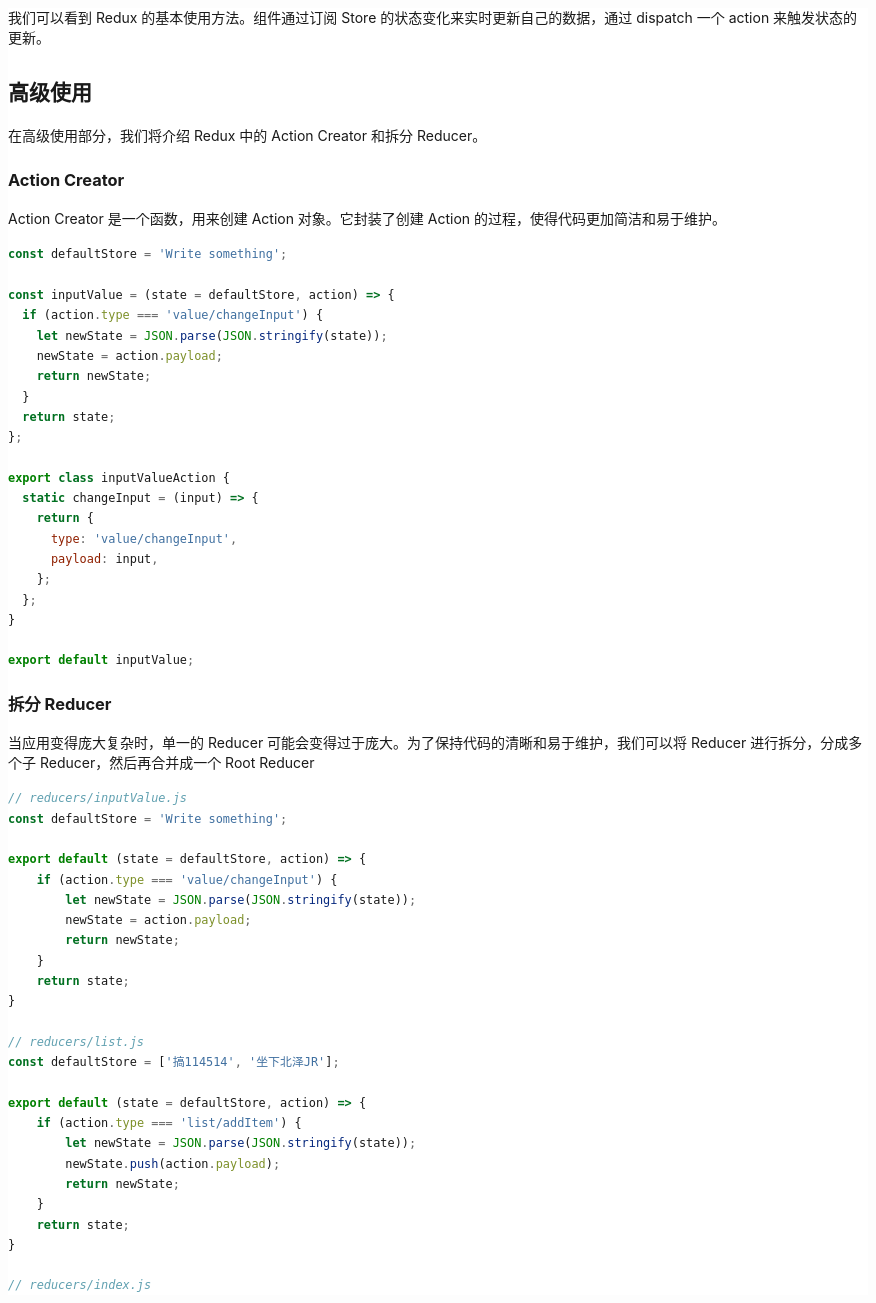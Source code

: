 我们可以看到 Redux 的基本使用方法。组件通过订阅 Store 的状态变化来实时更新自己的数据，通过 dispatch 一个 action 来触发状态的更新。

## 高级使用

在高级使用部分，我们将介绍 Redux 中的 Action Creator 和拆分 Reducer。

### Action Creator

Action Creator 是一个函数，用来创建 Action 对象。它封装了创建 Action 的过程，使得代码更加简洁和易于维护。

```js
const defaultStore = 'Write something';

const inputValue = (state = defaultStore, action) => {
  if (action.type === 'value/changeInput') {
    let newState = JSON.parse(JSON.stringify(state));
    newState = action.payload;
    return newState;
  }
  return state;
};

export class inputValueAction {
  static changeInput = (input) => {
    return {
      type: 'value/changeInput',
      payload: input,
    };
  };
}

export default inputValue;
```

### 拆分 Reducer

当应用变得庞大复杂时，单一的 Reducer 可能会变得过于庞大。为了保持代码的清晰和易于维护，我们可以将 Reducer 进行拆分，分成多个子 Reducer，然后再合并成一个 Root Reducer

```js
// reducers/inputValue.js
const defaultStore = 'Write something';

export default (state = defaultStore, action) => {
    if (action.type === 'value/changeInput') {
        let newState = JSON.parse(JSON.stringify(state));
        newState = action.payload;
        return newState;
    }
    return state;
}

// reducers/list.js
const defaultStore = ['搞114514', '坐下北泽JR'];

export default (state = defaultStore, action) => {
    if (action.type === 'list/addItem') {
        let newState = JSON.parse(JSON.stringify(state));
        newState.push(action.payload);
        return newState;
    }
    return state;
}

// reducers/index.js
```